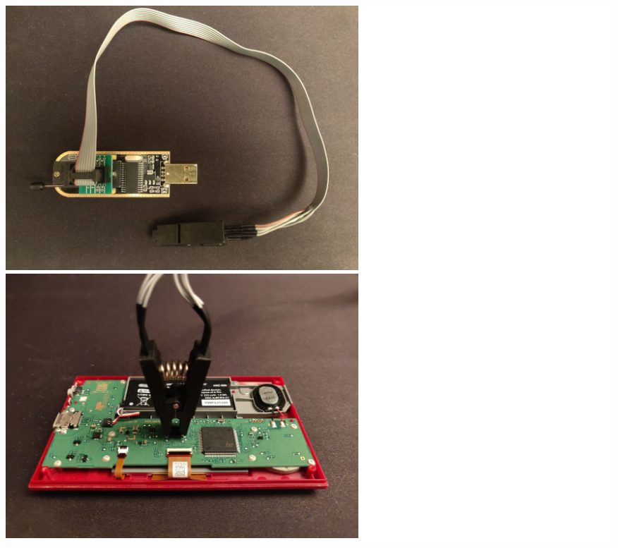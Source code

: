 <img src="./imgs/programmer.jpg" alt="drawing" width="500"/> <img src="./imgs/programmer-in.jpg" alt="drawing" width="500"/>